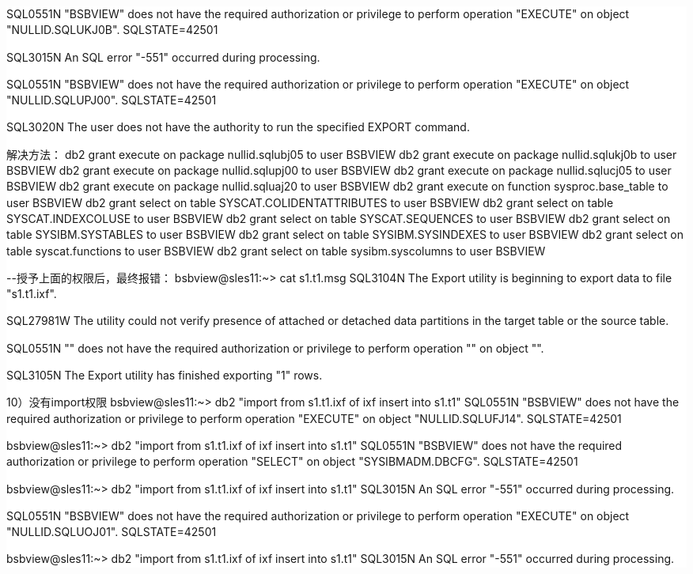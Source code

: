 SQL0551N  "BSBVIEW" does not have the required authorization or privilege to
perform operation "EXECUTE" on object "NULLID.SQLUKJ0B".  SQLSTATE=42501

SQL3015N  An SQL error "-551" occurred during processing.

SQL0551N  "BSBVIEW" does not have the required authorization or privilege to
perform operation "EXECUTE" on object "NULLID.SQLUPJ00".  SQLSTATE=42501

SQL3020N  The user does not have the authority to run the specified EXPORT
command.

解决方法：
db2 grant execute on package nullid.sqlubj05       to user BSBVIEW
db2 grant execute on package nullid.sqlukj0b       to user BSBVIEW
db2 grant execute on package nullid.sqlupj00       to user BSBVIEW
db2 grant execute on package nullid.sqlucj05       to user BSBVIEW
db2 grant execute on package nullid.sqluaj20       to user BSBVIEW
db2 grant execute on function sysproc.base_table   to user BSBVIEW
db2 grant select on table SYSCAT.COLIDENTATTRIBUTES to user BSBVIEW
db2 grant select on table SYSCAT.INDEXCOLUSE       to user BSBVIEW
db2 grant select on table SYSCAT.SEQUENCES         to user BSBVIEW
db2 grant select on table SYSIBM.SYSTABLES         to user BSBVIEW
db2 grant select on table SYSIBM.SYSINDEXES        to user BSBVIEW
db2 grant select on table syscat.functions         to user BSBVIEW
db2 grant select on table sysibm.syscolumns        to user BSBVIEW

--授予上面的权限后，最终报错：
bsbview@sles11:~> cat s1.t1.msg
SQL3104N  The Export utility is beginning to export data to file "s1.t1.ixf".

SQL27981W  The utility could not verify presence of attached or detached data
partitions in the target table or the source table.

SQL0551N  "" does not have the required authorization or privilege to perform
operation "" on object "".

SQL3105N  The Export utility has finished exporting "1" rows.



10）没有import权限
bsbview@sles11:~> db2 "import from s1.t1.ixf of ixf insert into s1.t1"
SQL0551N  "BSBVIEW" does not have the required authorization or privilege to
perform operation "EXECUTE" on object "NULLID.SQLUFJ14".  SQLSTATE=42501

bsbview@sles11:~> db2 "import from s1.t1.ixf of ixf insert into s1.t1"
SQL0551N  "BSBVIEW" does not have the required authorization or privilege to
perform operation "SELECT" on object "SYSIBMADM.DBCFG".  SQLSTATE=42501

bsbview@sles11:~> db2 "import from s1.t1.ixf of ixf insert into s1.t1"
SQL3015N  An SQL error "-551" occurred during processing.

SQL0551N  "BSBVIEW" does not have the required authorization or privilege to
perform operation "EXECUTE" on object "NULLID.SQLUOJ01".  SQLSTATE=42501

bsbview@sles11:~> db2 "import from s1.t1.ixf of ixf insert into s1.t1"
SQL3015N  An SQL error "-551" occurred during processing.

